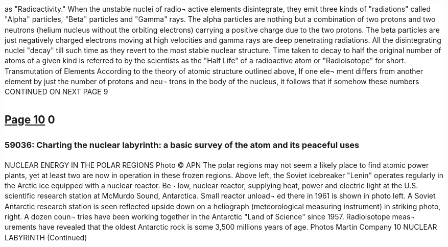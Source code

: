 as "Radioactivity."
When the unstable nuclei of radio¬
active elements disintegrate, they emit
three kinds of "radiations" called
"Alpha" particles, "Beta" particles and
"Gamma" rays. The alpha particles
are nothing but a combination of two
protons and two neutrons (helium
nucleus without the orbiting electrons)
carrying a positive charge due to the
two protons. The beta particles are
just negatively charged electrons
moving at high velocities and gamma
rays are deep penetrating radiations.
All the disintegrating nuclei "decay"
till such time as they revert to the most
stable nuclear structure. Time taken to
decay to half the original number of
atoms of a given kind is referred to by
the scientists as the "Half Life" of a
radioactive atom or "Radioisotope" for
short.
Transmutation of Elements
According to the theory of atomic
structure outlined above, If one ele¬
ment differs from another element by
just the number of protons and neu¬
trons in the body of the nucleus, it
follows that if somehow these numbers
CONTINUED ON NEXT PAGE
9

## [Page 10](https://demo.humlab.umu.se/courier/078306engo.pdf#page=10) 0

### 59036: Charting the nuclear labyrinth: a basic survey of the atom and its peaceful uses

NUCLEAR
ENERGY
IN THE
POLAR
REGIONS
Photo © APN
The polar regions may not seem a likely place to
find atomic power plants, yet at least two are now
in operation in these frozen regions. Above left,
the Soviet icebreaker "Lenin" operates regularly in
the Arctic ice equipped with a nuclear reactor. Be¬
low, nuclear reactor, supplying heat, power and
electric light at the U.S. scientific research station
at McMurdo Sound, Antarctica. Small reactor unload¬
ed there in 1961 is shown in photo left. A Soviet
Antarctic research station is seen reflected upside
down on a heliograph (meteorological measuring
instrument) in striking photo, right. A dozen coun¬
tries have been working together in the Antarctic
"Land of Science" since 1957. Radioisotope meas¬
urements have revealed that the oldest Antarctic
rock is some 3,500 millions years of age.
Photos Martin Company
10
NUCLEAR LABYRINTH (Continued)
